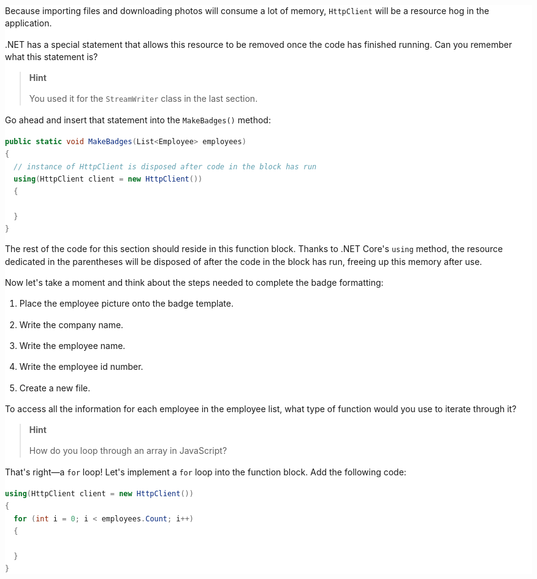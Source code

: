 Because importing files and downloading photos will consume a lot of memory, `HttpClient` will be a resource hog in the application.

.NET has a special statement that allows this resource to be removed once the code has finished running. Can you remember what this statement is?

> **Hint**
>
> You used it for the `StreamWriter` class in the last section.

Go ahead and insert that statement into the `MakeBadges()` method:

```c#
public static void MakeBadges(List<Employee> employees)
{
  // instance of HttpClient is disposed after code in the block has run
  using(HttpClient client = new HttpClient())
  {

  }
}
```

The rest of the code for this section should reside in this function block. Thanks to .NET Core's `using` method, the resource dedicated in the parentheses will be disposed of after the code in the block has run, freeing up this memory after use.

Now let's take a moment and think about the steps needed to complete the badge formatting:

1. Place the employee picture onto the badge template.

2. Write the company name.

3. Write the employee name.

4. Write the employee id number.

5. Create a new file.

To access all the information for each employee in the employee list, what type of function would you use to iterate through it?

> **Hint**
>
> How do you loop through an array in JavaScript?

That's right&mdash;a `for` loop! Let's implement a `for` loop into the function block. Add the following code:

```c#
using(HttpClient client = new HttpClient())
{
  for (int i = 0; i < employees.Count; i++)
  {

  }
}
```
